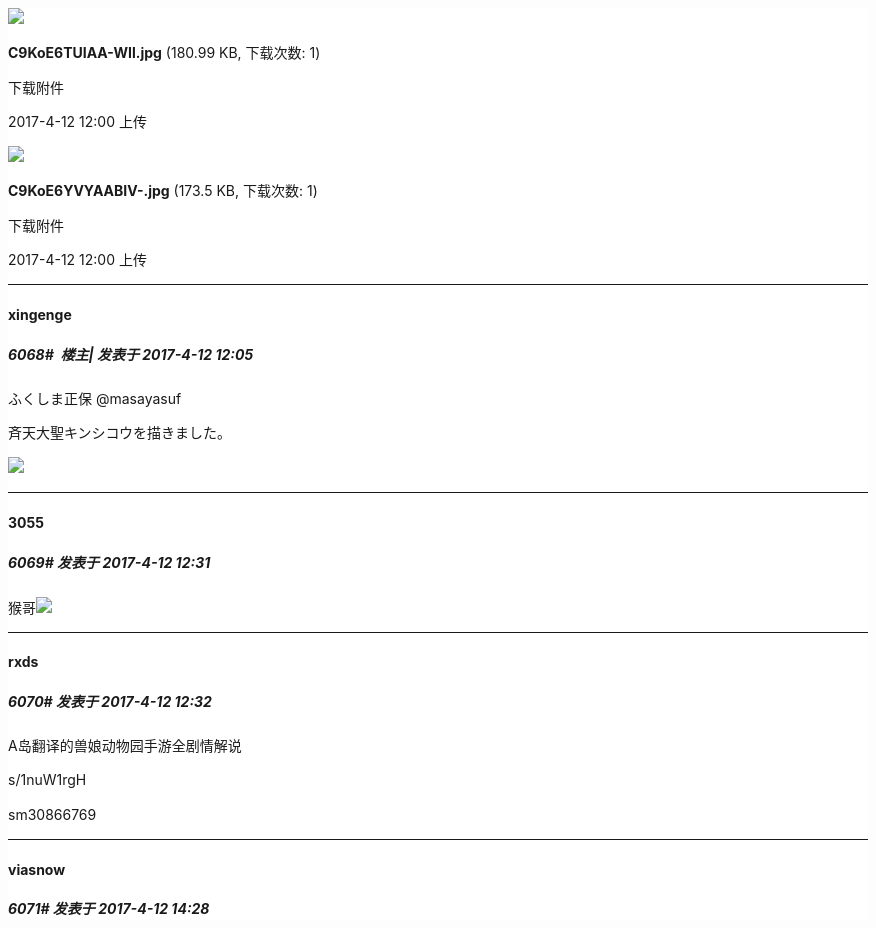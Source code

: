 <img src="https://img.saraba1st.com/forum/201704/12/120029ca366vguu4zzlg07.jpg" referrerpolicy="no-referrer">


<strong>C9KoE6TUIAA-WIl.jpg</strong> (180.99 KB, 下载次数: 1)

下载附件

2017-4-12 12:00 上传


<img src="https://img.saraba1st.com/forum/201704/12/120030yz10dp6v1p0p1p1p.jpg" referrerpolicy="no-referrer">


<strong>C9KoE6YVYAABIV-.jpg</strong> (173.5 KB, 下载次数: 1)

下载附件

2017-4-12 12:00 上传


-----

####  xingenge  
##### 6068#         楼主| 发表于 2017-4-12 12:05


ふくしま正保‏ @masayasuf 

 斉天大聖キンシコウを描きました。

<img src="http://wx3.sinaimg.cn/large/740ca5e5gy1fejrl31ae5j20o80xcqao.jpg" referrerpolicy="no-referrer">


-----

####  3055  
##### 6069#       发表于 2017-4-12 12:31


猴哥<img src="https://static.saraba1st.com/image/smiley/face/159.jpg" referrerpolicy="no-referrer">


-----

####  rxds  
##### 6070#       发表于 2017-4-12 12:32


A岛翻译的兽娘动物园手游全剧情解说

s/1nuW1rgH

sm30866769


-----

####  viasnow  
##### 6071#       发表于 2017-4-12 14:28
